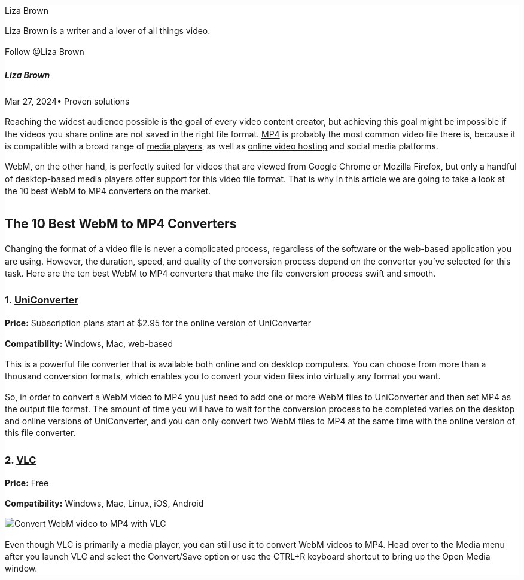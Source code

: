 Liza Brown

Liza Brown is a writer and a lover of all things video.

Follow @Liza Brown

##### Liza Brown

 Mar 27, 2024• Proven solutions

 Reaching the widest audience possible is the goal of every video content creator, but achieving this goal might be impossible if the videos you share online are not saved in the right file format. [MP4](https://tools.techidaily.com/wondershare/filmora/download/) is probably the most common video file there is, because it is compatible with a broad range of [media players](https://tools.techidaily.com/wondershare/filmora/download/), as well as [online video hosting](https://tools.techidaily.com/wondershare/filmora/download/) and social media platforms.

 WebM, on the other hand, is perfectly suited for videos that are viewed from Google Chrome or Mozilla Firefox, but only a handful of desktop-based media players offer support for this video file format. That is why in this article we are going to take a look at the 10 best WebM to MP4 converters on the market.

## The 10 Best WebM to MP4 Converters

[Changing the format of a video](https://tools.techidaily.com/wondershare/filmora/download/) file is never a complicated process, regardless of the software or the [web-based application](https://tools.techidaily.com/wondershare/filmora/download/) you are using. However, the duration, speed, and quality of the conversion process depend on the converter you’ve selected for this task. Here are the ten best WebM to MP4 converters that make the file conversion process swift and smooth.

### 1\. [UniConverter](https://tools.techidaily.com/wondershare/videoconverter/download/)

**Price:** Subscription plans start at $2.95 for the online version of UniConverter

**Compatibility:** Windows, Mac, web-based

 This is a powerful file converter that is available both online and on desktop computers. You can choose from more than a thousand conversion formats, which enables you to convert your video files into virtually any format you want.

 So, in order to convert a WebM video to MP4 you just need to add one or more WebM files to UniConverter and then set MP4 as the output file format. The amount of time you will have to wait for the conversion process to be completed varies on the desktop and online versions of UniConverter, and you can only convert two WebM files to MP4 at the same time with the online version of this file converter.

### 2\. [VLC](https://www.videolan.org/vlc/index.html)

**Price:** Free

**Compatibility:** Windows, Mac, Linux, iOS, Android

![Convert WebM video to MP4 with VLC](https://images.wondershare.com/filmora/article-images/convert-video-format-with-vlc.jpg)

 Even though VLC is primarily a media player, you can still use it to convert WebM videos to MP4\. Head over to the Media menu after you launch VLC and select the Convert/Save option or use the CTRL+R keyboard shortcut to bring up the Open Media window.
